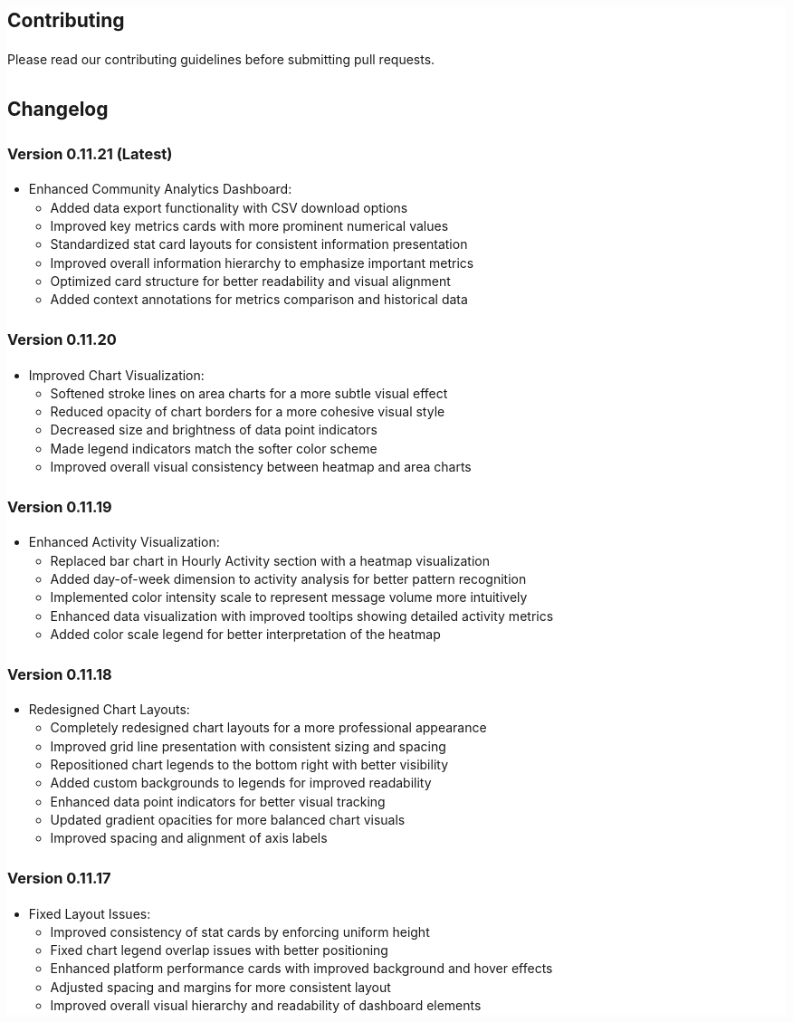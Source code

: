 ## Contributing

Please read our contributing guidelines before submitting pull requests.

## Changelog

### Version 0.11.21 (Latest)

- Enhanced Community Analytics Dashboard:
  - Added data export functionality with CSV download options
  - Improved key metrics cards with more prominent numerical values
  - Standardized stat card layouts for consistent information presentation
  - Improved overall information hierarchy to emphasize important metrics
  - Optimized card structure for better readability and visual alignment
  - Added context annotations for metrics comparison and historical data

### Version 0.11.20

- Improved Chart Visualization:
  - Softened stroke lines on area charts for a more subtle visual effect
  - Reduced opacity of chart borders for a more cohesive visual style
  - Decreased size and brightness of data point indicators
  - Made legend indicators match the softer color scheme
  - Improved overall visual consistency between heatmap and area charts

### Version 0.11.19

- Enhanced Activity Visualization:
  - Replaced bar chart in Hourly Activity section with a heatmap visualization
  - Added day-of-week dimension to activity analysis for better pattern recognition
  - Implemented color intensity scale to represent message volume more intuitively
  - Enhanced data visualization with improved tooltips showing detailed activity metrics
  - Added color scale legend for better interpretation of the heatmap

### Version 0.11.18

- Redesigned Chart Layouts:
  - Completely redesigned chart layouts for a more professional appearance
  - Improved grid line presentation with consistent sizing and spacing
  - Repositioned chart legends to the bottom right with better visibility
  - Added custom backgrounds to legends for improved readability
  - Enhanced data point indicators for better visual tracking
  - Updated gradient opacities for more balanced chart visuals
  - Improved spacing and alignment of axis labels

### Version 0.11.17

- Fixed Layout Issues:
  - Improved consistency of stat cards by enforcing uniform height
  - Fixed chart legend overlap issues with better positioning
  - Enhanced platform performance cards with improved background and hover effects
  - Adjusted spacing and margins for more consistent layout
  - Improved overall visual hierarchy and readability of dashboard elements
